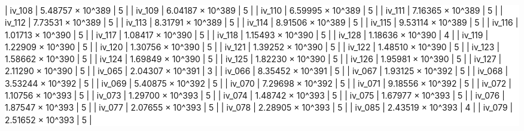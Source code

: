| iv_108 | 5.48757 × 10^389 | 5 |
| iv_109 | 6.04187 × 10^389 | 5 |
| iv_110 | 6.59995 × 10^389 | 5 |
| iv_111 | 7.16365 × 10^389 | 5 |
| iv_112 | 7.73531 × 10^389 | 5 |
| iv_113 | 8.31791 × 10^389 | 5 |
| iv_114 | 8.91506 × 10^389 | 5 |
| iv_115 | 9.53114 × 10^389 | 5 |
| iv_116 | 1.01713 × 10^390 | 5 |
| iv_117 | 1.08417 × 10^390 | 5 |
| iv_118 | 1.15493 × 10^390 | 5 |
| iv_128 | 1.18636 × 10^390 | 4 |
| iv_119 | 1.22909 × 10^390 | 5 |
| iv_120 | 1.30756 × 10^390 | 5 |
| iv_121 | 1.39252 × 10^390 | 5 |
| iv_122 | 1.48510 × 10^390 | 5 |
| iv_123 | 1.58662 × 10^390 | 5 |
| iv_124 | 1.69849 × 10^390 | 5 |
| iv_125 | 1.82230 × 10^390 | 5 |
| iv_126 | 1.95981 × 10^390 | 5 |
| iv_127 | 2.11290 × 10^390 | 5 |
| iv_065 | 2.04307 × 10^391 | 3 |
| iv_066 | 8.35452 × 10^391 | 5 |
| iv_067 | 1.93125 × 10^392 | 5 |
| iv_068 | 3.53244 × 10^392 | 5 |
| iv_069 | 5.40875 × 10^392 | 5 |
| iv_070 | 7.29698 × 10^392 | 5 |
| iv_071 | 9.18556 × 10^392 | 5 |
| iv_072 | 1.10756 × 10^393 | 5 |
| iv_073 | 1.29700 × 10^393 | 5 |
| iv_074 | 1.48742 × 10^393 | 5 |
| iv_075 | 1.67977 × 10^393 | 5 |
| iv_076 | 1.87547 × 10^393 | 5 |
| iv_077 | 2.07655 × 10^393 | 5 |
| iv_078 | 2.28905 × 10^393 | 5 |
| iv_085 | 2.43519 × 10^393 | 4 |
| iv_079 | 2.51652 × 10^393 | 5 |